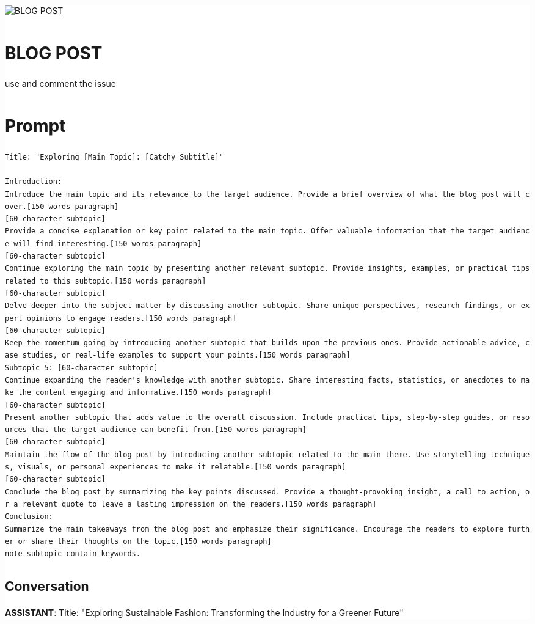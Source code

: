 
[![ BLOG POST](https://flow-prompt-covers.s3.us-west-1.amazonaws.com/icon/Lofi/i5.png)]()
#  BLOG POST 
use and comment the issue

# Prompt

```
Title: "Exploring [Main Topic]: [Catchy Subtitle]"

Introduction: 
Introduce the main topic and its relevance to the target audience. Provide a brief overview of what the blog post will cover.[150 words paragraph]
[60-character subtopic]
Provide a concise explanation or key point related to the main topic. Offer valuable information that the target audience will find interesting.[150 words paragraph]
[60-character subtopic]
Continue exploring the main topic by presenting another relevant subtopic. Provide insights, examples, or practical tips related to this subtopic.[150 words paragraph]
[60-character subtopic]
Delve deeper into the subject matter by discussing another subtopic. Share unique perspectives, research findings, or expert opinions to engage readers.[150 words paragraph]
[60-character subtopic]
Keep the momentum going by introducing another subtopic that builds upon the previous ones. Provide actionable advice, case studies, or real-life examples to support your points.[150 words paragraph]
Subtopic 5: [60-character subtopic]
Continue expanding the reader's knowledge with another subtopic. Share interesting facts, statistics, or anecdotes to make the content engaging and informative.[150 words paragraph]
[60-character subtopic]
Present another subtopic that adds value to the overall discussion. Include practical tips, step-by-step guides, or resources that the target audience can benefit from.[150 words paragraph]
[60-character subtopic]
Maintain the flow of the blog post by introducing another subtopic related to the main theme. Use storytelling techniques, visuals, or personal experiences to make it relatable.[150 words paragraph]
[60-character subtopic]
Conclude the blog post by summarizing the key points discussed. Provide a thought-provoking insight, a call to action, or a relevant quote to leave a lasting impression on the readers.[150 words paragraph]
Conclusion:
Summarize the main takeaways from the blog post and emphasize their significance. Encourage the readers to explore further or share their thoughts on the topic.[150 words paragraph]
note subtopic contain keywords.
```

## Conversation

**ASSISTANT**: Title: "Exploring Sustainable Fashion: Transforming the Industry for a Greener Future"

